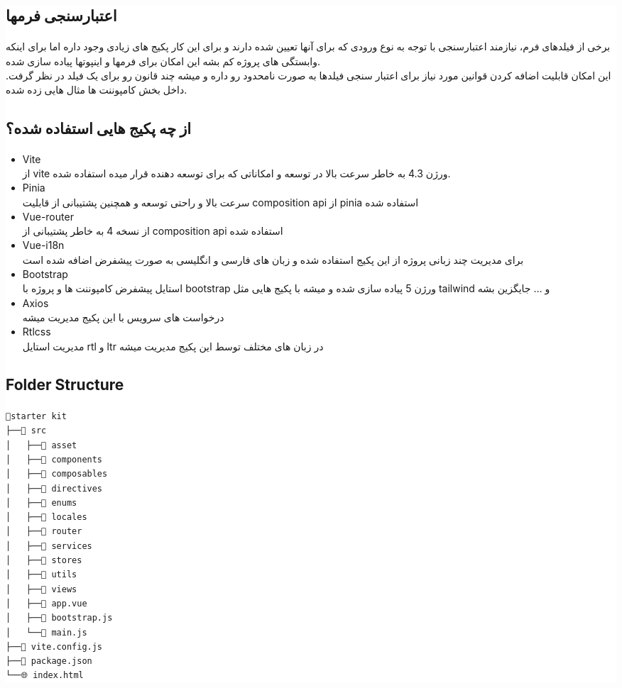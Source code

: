 ## **اعتبارسنجی فرمها**

برخی از فیلدهای فرم، نیازمند اعتبارسنجی با توجه به نوع ورودی که برای آنها تعیین شده دارند و برای این کار پکیج های زیادی وجود داره اما برای
اینکه وابستگی های پروژه کم بشه این امکان برای فرمها و اینپوتها پیاده سازی شده.   
این امکان قابلیت اضافه کردن قوانین مورد نیاز برای اعتبار سنجی فیلدها به صورت نامحدود رو داره و میشه چند قانون رو برای یک فیلد در نظر گرفت.
داخل بخش کامپوننت ها مثال هایی زده شده.

## **از چه پکیج هایی استفاده شده؟**

* Vite  
  از vite ورژن 4.3 به خاطر سرعت بالا در توسعه و امکاناتی که برای توسعه دهنده قرار میده استفاده شده.
* Pinia  
  سرعت بالا و راحتی توسعه و همچنین پشتیبانی از قابلیت composition api از pinia استفاده شده
* Vue-router  
  از نسخه 4 به خاطر پشتیبانی از composition api استفاده شده
* Vue-i18n  
  برای مدیریت چند زبانی پروژه از این پکیج استفاده شده و زبان های فارسی و انگلیسی به صورت پیشفرض اضافه شده است
* Bootstrap  
  استایل پیشفرض کامپوننت ها و پروژه با bootstrap ورژن 5 پیاده سازی شده و میشه با پکیج هایی مثل tailwind و … جایگزین بشه
* Axios  
  درخواست های سرویس با این پکیج مدیریت میشه
* Rtlcss  
  مدیریت استایل rtl و ltr در زبان های مختلف توسط این پکیج مدیریت میشه

## **Folder Structure**

`📂starter kit`  
`├──📂 src`  
`│   ├──📂 asset`  
`│   ├──📂 components`  
`│   ├──📂 composables`  
`│   ├──📂 directives`  
`│   ├──📂 enums`  
`│   ├──📂 locales`   
`│   ├──📂 router`  
`│   ├──📂 services`   
`│   ├──📂 stores`  
`│   ├──📂 utils`  
`│   ├──📂 views`  
`│   ├──📄 app.vue`  
`│   ├──📄 bootstrap.js`  
`│   └──📄 main.js`  
`├──📄 vite.config.js`  
`├──📄 package.json`  
`└──🌐 index.html`
